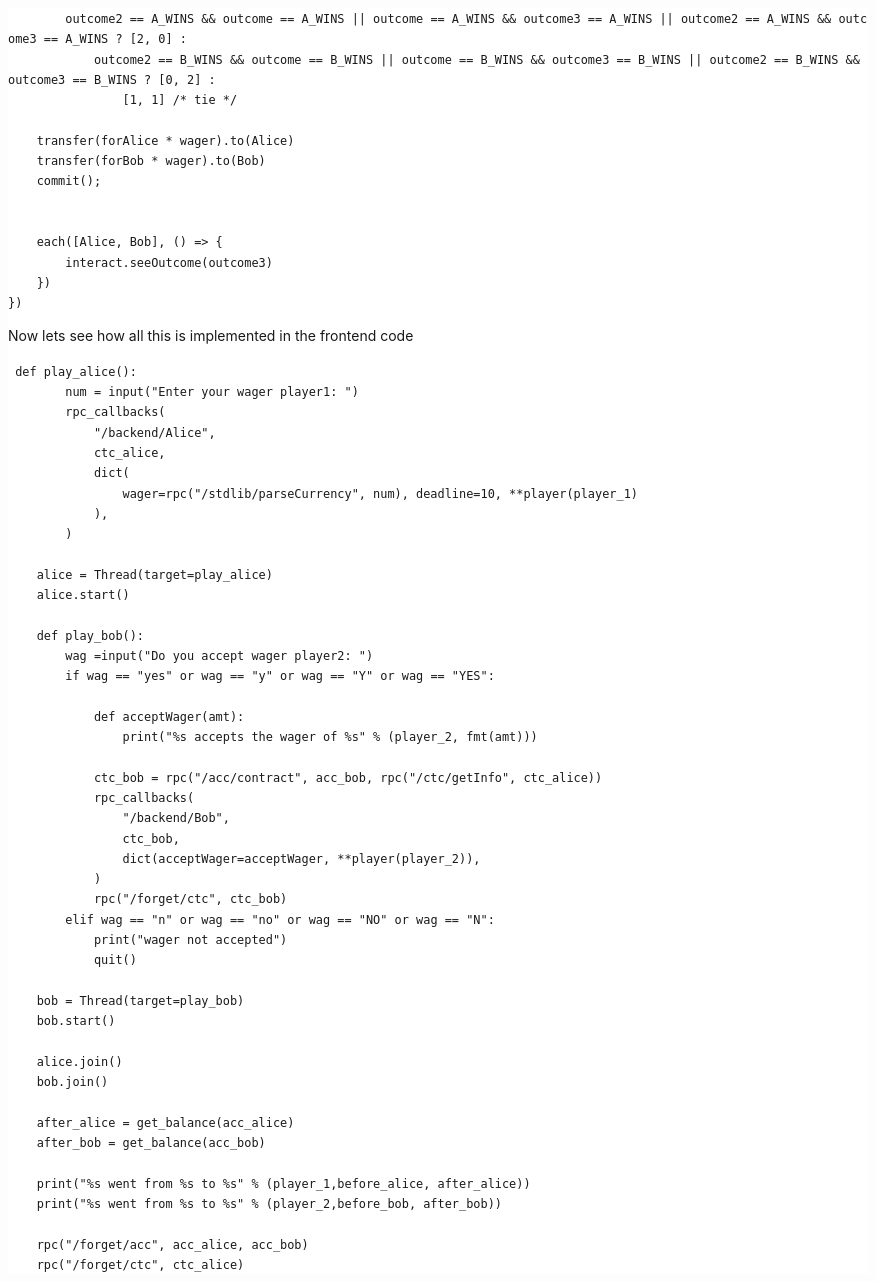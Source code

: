 ```
        outcome2 == A_WINS && outcome == A_WINS || outcome == A_WINS && outcome3 == A_WINS || outcome2 == A_WINS && outcome3 == A_WINS ? [2, 0] :
            outcome2 == B_WINS && outcome == B_WINS || outcome == B_WINS && outcome3 == B_WINS || outcome2 == B_WINS && outcome3 == B_WINS ? [0, 2] :
                [1, 1] /* tie */

    transfer(forAlice * wager).to(Alice)
    transfer(forBob * wager).to(Bob)
    commit();


    each([Alice, Bob], () => {
        interact.seeOutcome(outcome3)
    })
})
```
Now lets see how all this is implemented in the frontend code

```
 def play_alice():
        num = input("Enter your wager player1: ")
        rpc_callbacks(
            "/backend/Alice",
            ctc_alice,
            dict(
                wager=rpc("/stdlib/parseCurrency", num), deadline=10, **player(player_1)
            ),
        )

    alice = Thread(target=play_alice)
    alice.start()

    def play_bob():
        wag =input("Do you accept wager player2: ")
        if wag == "yes" or wag == "y" or wag == "Y" or wag == "YES":

            def acceptWager(amt):
                print("%s accepts the wager of %s" % (player_2, fmt(amt)))

            ctc_bob = rpc("/acc/contract", acc_bob, rpc("/ctc/getInfo", ctc_alice))
            rpc_callbacks(
                "/backend/Bob",
                ctc_bob,
                dict(acceptWager=acceptWager, **player(player_2)),
            )
            rpc("/forget/ctc", ctc_bob)
        elif wag == "n" or wag == "no" or wag == "NO" or wag == "N":
            print("wager not accepted")
            quit()

    bob = Thread(target=play_bob)
    bob.start()

    alice.join()
    bob.join()

    after_alice = get_balance(acc_alice)
    after_bob = get_balance(acc_bob)

    print("%s went from %s to %s" % (player_1,before_alice, after_alice))
    print("%s went from %s to %s" % (player_2,before_bob, after_bob))

    rpc("/forget/acc", acc_alice, acc_bob)
    rpc("/forget/ctc", ctc_alice)
```